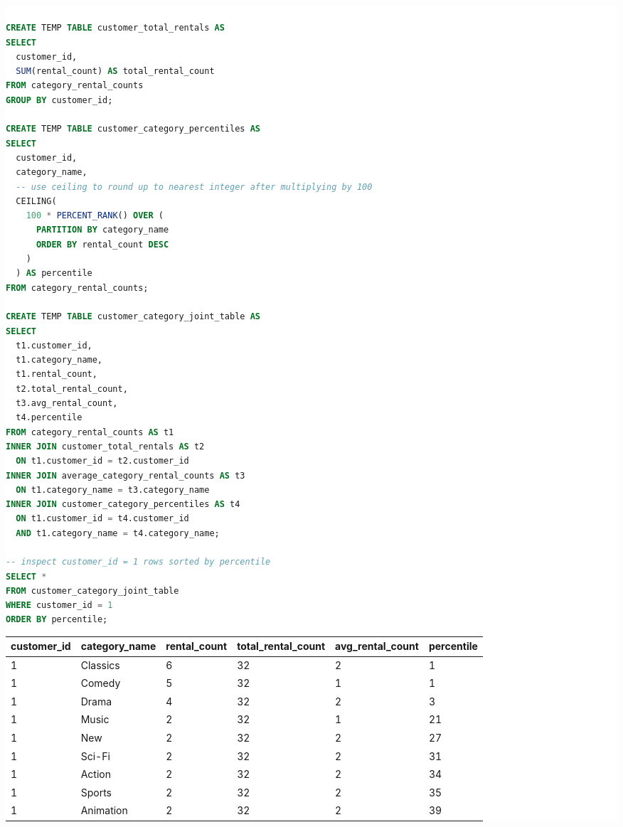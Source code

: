 ```sql

CREATE TEMP TABLE customer_total_rentals AS
SELECT
  customer_id,
  SUM(rental_count) AS total_rental_count
FROM category_rental_counts
GROUP BY customer_id;

CREATE TEMP TABLE customer_category_percentiles AS
SELECT
  customer_id,
  category_name,
  -- use ceiling to round up to nearest integer after multiplying by 100
  CEILING(
    100 * PERCENT_RANK() OVER (
      PARTITION BY category_name
      ORDER BY rental_count DESC
    )
  ) AS percentile
FROM category_rental_counts;

CREATE TEMP TABLE customer_category_joint_table AS
SELECT
  t1.customer_id,
  t1.category_name,
  t1.rental_count,
  t2.total_rental_count,
  t3.avg_rental_count,
  t4.percentile
FROM category_rental_counts AS t1
INNER JOIN customer_total_rentals AS t2
  ON t1.customer_id = t2.customer_id
INNER JOIN average_category_rental_counts AS t3
  ON t1.category_name = t3.category_name
INNER JOIN customer_category_percentiles AS t4
  ON t1.customer_id = t4.customer_id
  AND t1.category_name = t4.category_name;

-- inspect customer_id = 1 rows sorted by percentile
SELECT *
FROM customer_category_joint_table
WHERE customer_id = 1
ORDER BY percentile;
```

| customer_id | category_name | rental_count | total_rental_count | avg_rental_count | percentile |
|-------------|---------------|--------------|--------------------|------------------|------------|
| 1           | Classics      | 6            | 32                 | 2                | 1          |
| 1           | Comedy        | 5            | 32                 | 1                | 1          |
| 1           | Drama         | 4            | 32                 | 2                | 3          |
| 1           | Music         | 2            | 32                 | 1                | 21         |
| 1           | New           | 2            | 32                 | 2                | 27         |
| 1           | Sci-Fi        | 2            | 32                 | 2                | 31         |
| 1           | Action        | 2            | 32                 | 2                | 34         |
| 1           | Sports        | 2            | 32                 | 2                | 35         |
| 1           | Animation     | 2            | 32                 | 2                | 39         |